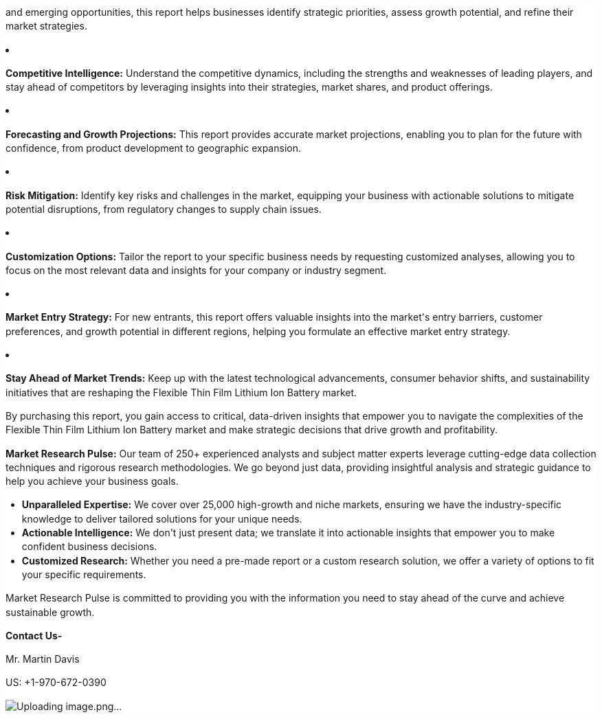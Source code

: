 and emerging opportunities, this report helps businesses identify strategic priorities, assess growth potential, and refine their market strategies.</p></li><li><p><strong>Competitive Intelligence:</strong> Understand the competitive dynamics, including the strengths and weaknesses of leading players, and stay ahead of competitors by leveraging insights into their strategies, market shares, and product offerings.</p></li><li><p><strong>Forecasting and Growth Projections:</strong> This report provides accurate market projections, enabling you to plan for the future with confidence, from product development to geographic expansion.</p></li><li><p><strong>Risk Mitigation:</strong> Identify key risks and challenges in the market, equipping your business with actionable solutions to mitigate potential disruptions, from regulatory changes to supply chain issues.</p></li><li><p><strong>Customization Options:</strong> Tailor the report to your specific business needs by requesting customized analyses, allowing you to focus on the most relevant data and insights for your company or industry segment.</p></li><li><p><strong>Market Entry Strategy:</strong> For new entrants, this report offers valuable insights into the market's entry barriers, customer preferences, and growth potential in different regions, helping you formulate an effective market entry strategy.</p></li><li><p><strong>Stay Ahead of Market Trends:</strong> Keep up with the latest technological advancements, consumer behavior shifts, and sustainability initiatives that are reshaping the Flexible Thin Film Lithium Ion Battery market.</p></li></ol><p>By purchasing this report, you gain access to critical, data-driven insights that empower you to navigate the complexities of the Flexible Thin Film Lithium Ion Battery market and make strategic decisions that drive growth and profitability.</p><p><strong>Market Research Pulse:</strong>&nbsp;Our team of 250+ experienced analysts and subject matter experts leverage cutting-edge data collection techniques and rigorous research methodologies. We go beyond just data, providing insightful analysis and strategic guidance to help you achieve your business goals.</p><ul><li><strong>Unparalleled Expertise:</strong>&nbsp;We cover over 25,000 high-growth and niche markets, ensuring we have the industry-specific knowledge to deliver tailored solutions for your unique needs.</li><li><strong>Actionable Intelligence:</strong>&nbsp;We don't just present data; we translate it into actionable insights that empower you to make confident business decisions.</li><li><strong>Customized Research:</strong>&nbsp;Whether you need a pre-made report or a custom research solution, we offer a variety of options to fit your specific requirements.</li></ul><p>Market Research Pulse is committed to providing you with the information you need to stay ahead of the curve and achieve sustainable growth.</p><p><strong>Contact Us-</strong></p><p>Mr. Martin Davis</p><p>US: +1-970-672-0390</p>
![Uploading image.png…]()

